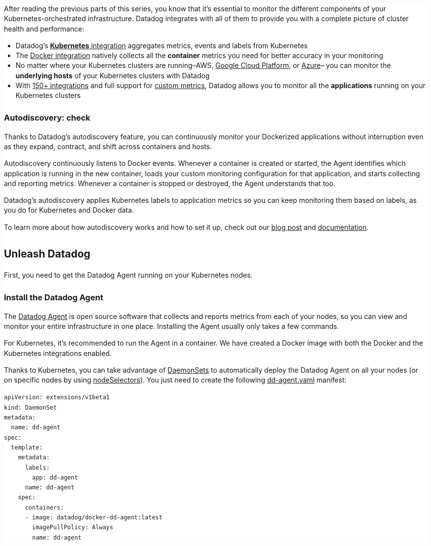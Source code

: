 After reading the previous parts of this series, you know that it’s essential to monitor the different components of your Kubernetes-orchestrated infrastructure. Datadog integrates with all of them to provide you with a complete picture of cluster health and performance:

-   Datadog’s [**Kubernetes** integration](http://docs.datadoghq.com/integrations/kubernetes/) aggregates metrics, events and labels from Kubernetes
-   The [Docker integration](https://www.datadoghq.com/blog/monitor-docker-datadog/) natively collects all the **container** metrics you need for better accuracy in your monitoring
-   No matter where your Kubernetes clusters are running–AWS, [Google Cloud Platform](https://www.datadoghq.com/blog/monitor-google-compute-engine-performance-with-datadog/), or [Azure](https://www.datadoghq.com/blog/monitor-azure-vms-using-datadog/)– you can monitor the **underlying hosts** of your Kubernetes clusters with Datadog
-   With [150+ integrations](https://www.datadoghq.com/product/integrations/) and full support for [custom metrics](http://docs.datadoghq.com/guides/metrics/), Datadog allows you to monitor all the **applications** running on your Kubernetes clusters

### Autodiscovery: check

Thanks to Datadog’s autodiscovery feature, you can continuously monitor your Dockerized applications without interruption even as they expand, contract, and shift across containers and hosts.

Autodiscovery continuously listens to Docker events. Whenever a container is created or started, the Agent identifies which application is running in the new container, loads your custom monitoring configuration for that application, and starts collecting and reporting metrics. Whenever a container is stopped or destroyed, the Agent understands that too.

Datadog’s autodiscovery applies Kubernetes labels to application metrics so you can keep monitoring them based on labels, as you do for Kubernetes and Docker data.

To learn more about how autodiscovery works and how to set it up, check out our [blog post](https://www.datadoghq.com/blog/autodiscovery-docker-monitoring/) and [documentation](https://docs.datadoghq.com/guides/autodiscovery/).

## Unleash Datadog

First, you need to get the Datadog Agent running on your Kubernetes nodes.

### Install the Datadog Agent

The [Datadog Agent](https://docs.datadoghq.com/guides/basic_agent_usage/) is open source software that collects and reports metrics from each of your nodes, so you can view and monitor your entire infrastructure in one place. Installing the Agent usually only takes a few commands.

For Kubernetes, it’s recommended to run the Agent in a container. We have created a Docker image with both the Docker and the Kubernetes integrations enabled.

Thanks to Kubernetes, you can take advantage of [DaemonSets](http://kubernetes.io/docs/admin/daemons/) to automatically deploy the Datadog Agent on all your nodes (or on specific nodes by using [nodeSelectors](http://kubernetes.io/docs/user-guide/node-selection/#nodeselector)). You just need to create the following [dd-agent.yaml](https://app.datadoghq.com/account/settings#agent/kubernetes) manifest:

    apiVersion: extensions/v1beta1
    kind: DaemonSet
    metadata:
      name: dd-agent
    spec:
      template:
        metadata:
          labels:
            app: dd-agent
          name: dd-agent
        spec:
          containers:
          - image: datadog/docker-dd-agent:latest
            imagePullPolicy: Always
            name: dd-agent